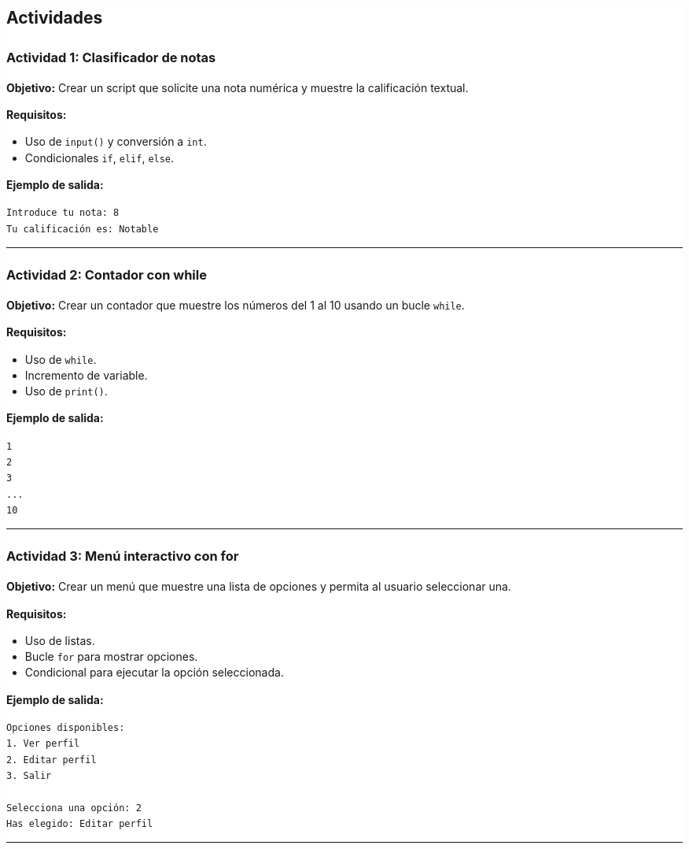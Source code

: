 
## Actividades

### Actividad 1: Clasificador de notas

**Objetivo:** Crear un script que solicite una nota numérica y muestre la calificación textual.

**Requisitos:**
- Uso de `input()` y conversión a `int`.
- Condicionales `if`, `elif`, `else`.

**Ejemplo de salida:**
```
Introduce tu nota: 8
Tu calificación es: Notable
```

---

### Actividad 2: Contador con while

**Objetivo:** Crear un contador que muestre los números del 1 al 10 usando un bucle `while`.

**Requisitos:**
- Uso de `while`.
- Incremento de variable.
- Uso de `print()`.

**Ejemplo de salida:**
```
1
2
3
...
10
```

---

### Actividad 3: Menú interactivo con for

**Objetivo:** Crear un menú que muestre una lista de opciones y permita al usuario seleccionar una.

**Requisitos:**
- Uso de listas.
- Bucle `for` para mostrar opciones.
- Condicional para ejecutar la opción seleccionada.

**Ejemplo de salida:**
```
Opciones disponibles:
1. Ver perfil
2. Editar perfil
3. Salir

Selecciona una opción: 2
Has elegido: Editar perfil
```

---